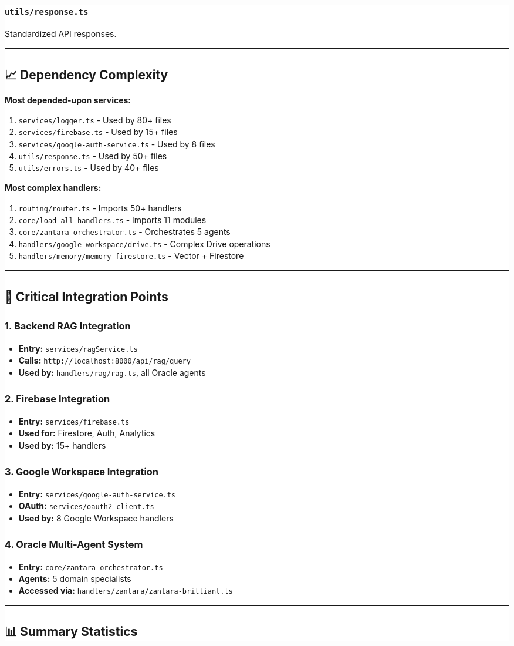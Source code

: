 ### `utils/response.ts`
Standardized API responses.

---

## 📈 Dependency Complexity

**Most depended-upon services:**
1. `services/logger.ts` - Used by 80+ files
2. `services/firebase.ts` - Used by 15+ files
3. `services/google-auth-service.ts` - Used by 8 files
4. `utils/response.ts` - Used by 50+ files
5. `utils/errors.ts` - Used by 40+ files

**Most complex handlers:**
1. `routing/router.ts` - Imports 50+ handlers
2. `core/load-all-handlers.ts` - Imports 11 modules
3. `core/zantara-orchestrator.ts` - Orchestrates 5 agents
4. `handlers/google-workspace/drive.ts` - Complex Drive operations
5. `handlers/memory/memory-firestore.ts` - Vector + Firestore

---

## 🎯 Critical Integration Points

### 1. **Backend RAG Integration**
- **Entry:** `services/ragService.ts`
- **Calls:** `http://localhost:8000/api/rag/query`
- **Used by:** `handlers/rag/rag.ts`, all Oracle agents

### 2. **Firebase Integration**
- **Entry:** `services/firebase.ts`
- **Used for:** Firestore, Auth, Analytics
- **Used by:** 15+ handlers

### 3. **Google Workspace Integration**
- **Entry:** `services/google-auth-service.ts`
- **OAuth:** `services/oauth2-client.ts`
- **Used by:** 8 Google Workspace handlers

### 4. **Oracle Multi-Agent System**
- **Entry:** `core/zantara-orchestrator.ts`
- **Agents:** 5 domain specialists
- **Accessed via:** `handlers/zantara/zantara-brilliant.ts`

---

## 📊 Summary Statistics
